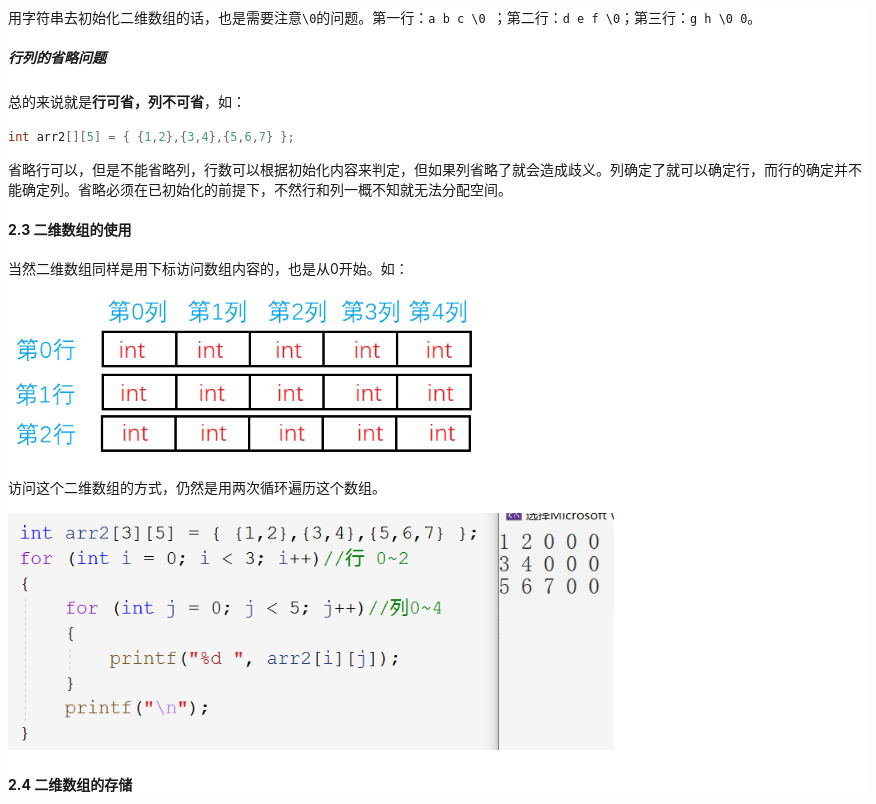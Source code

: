 用字符串去初始化二维数组的话，也是需要注意`\0`的问题。第一行：`a b c \0 `；第二行：`d e f \0`；第三行：`g h \0 0`。

##### 行列的省略问题

总的来说就是**行可省，列不可省**，如：

~~~c
int arr2[][5] = { {1,2},{3,4},{5,6,7} };
~~~

省略行可以，但是不能省略列，行数可以根据初始化内容来判定，但如果列省略了就会造成歧义。列确定了就可以确定行，而行的确定并不能确定列。省略必须在已初始化的前提下，不然行和列一概不知就无法分配空间。

#### 2.3 二维数组的使用

当然二维数组同样是用下标访问数组内容的，也是从0开始。如：

<img src="数组.assets/二维数组下标示意.png" style="zoom:80%;" />

访问这个二维数组的方式，仍然是用两次循环遍历这个数组。

<img src="数组.assets/循环遍历二维数组示例.png" style="zoom:80%;" />

#### 2.4 二维数组的存储
